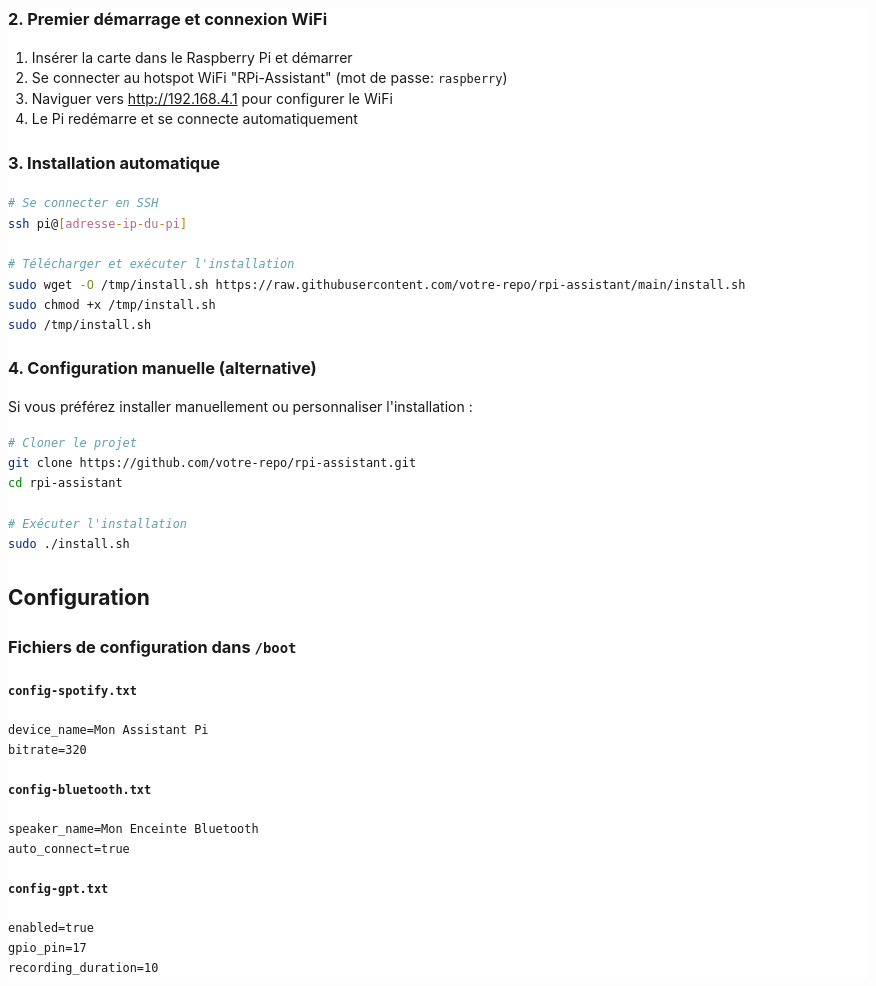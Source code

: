 ### 2. Premier démarrage et connexion WiFi

1. Insérer la carte dans le Raspberry Pi et démarrer
2. Se connecter au hotspot WiFi "RPi-Assistant" (mot de passe: `raspberry`)
3. Naviguer vers http://192.168.4.1 pour configurer le WiFi
4. Le Pi redémarre et se connecte automatiquement

### 3. Installation automatique

```bash
# Se connecter en SSH
ssh pi@[adresse-ip-du-pi]

# Télécharger et exécuter l'installation
sudo wget -O /tmp/install.sh https://raw.githubusercontent.com/votre-repo/rpi-assistant/main/install.sh
sudo chmod +x /tmp/install.sh
sudo /tmp/install.sh
```

### 4. Configuration manuelle (alternative)

Si vous préférez installer manuellement ou personnaliser l'installation :

```bash
# Cloner le projet
git clone https://github.com/votre-repo/rpi-assistant.git
cd rpi-assistant

# Exécuter l'installation
sudo ./install.sh
```

## Configuration

### Fichiers de configuration dans `/boot`

#### `config-spotify.txt`
```
device_name=Mon Assistant Pi
bitrate=320
```

#### `config-bluetooth.txt`
```
speaker_name=Mon Enceinte Bluetooth
auto_connect=true
```

#### `config-gpt.txt`
```
enabled=true
gpio_pin=17
recording_duration=10
```
